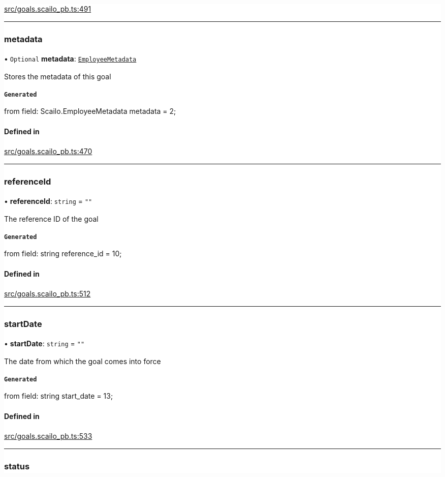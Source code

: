 [src/goals.scailo_pb.ts:491](https://github.com/scailo/ts-sdk/blob/c10a36b57201dfa5903d4b53efa1e62aa6208936/src/goals.scailo_pb.ts#L491)

___

### metadata

• `Optional` **metadata**: [`EmployeeMetadata`](EmployeeMetadata.md)

Stores the metadata of this goal

**`Generated`**

from field: Scailo.EmployeeMetadata metadata = 2;

#### Defined in

[src/goals.scailo_pb.ts:470](https://github.com/scailo/ts-sdk/blob/c10a36b57201dfa5903d4b53efa1e62aa6208936/src/goals.scailo_pb.ts#L470)

___

### referenceId

• **referenceId**: `string` = `""`

The reference ID of the goal

**`Generated`**

from field: string reference_id = 10;

#### Defined in

[src/goals.scailo_pb.ts:512](https://github.com/scailo/ts-sdk/blob/c10a36b57201dfa5903d4b53efa1e62aa6208936/src/goals.scailo_pb.ts#L512)

___

### startDate

• **startDate**: `string` = `""`

The date from which the goal comes into force

**`Generated`**

from field: string start_date = 13;

#### Defined in

[src/goals.scailo_pb.ts:533](https://github.com/scailo/ts-sdk/blob/c10a36b57201dfa5903d4b53efa1e62aa6208936/src/goals.scailo_pb.ts#L533)

___

### status
